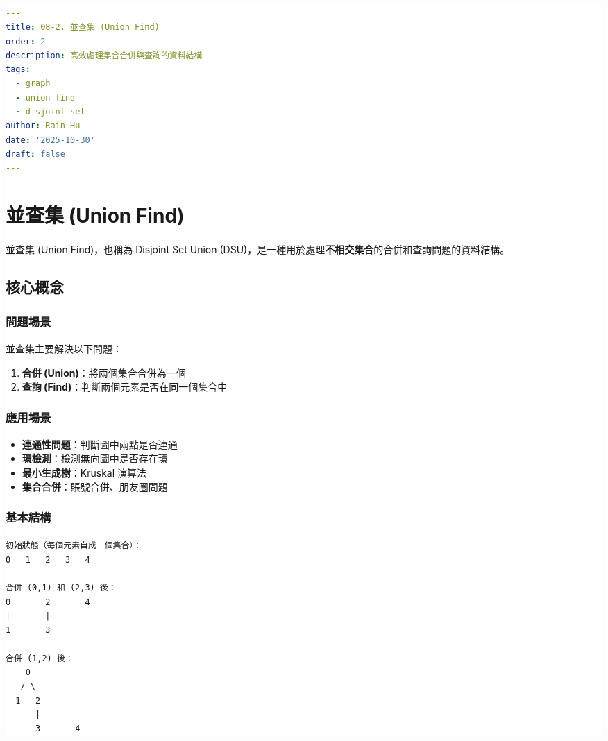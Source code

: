 ```yaml
---
title: 08-2. 並查集 (Union Find)
order: 2
description: 高效處理集合合併與查詢的資料結構
tags:
  - graph
  - union find
  - disjoint set
author: Rain Hu
date: '2025-10-30'
draft: false
---
```


# 並查集 (Union Find)

並查集 (Union Find)，也稱為 Disjoint Set Union (DSU)，是一種用於處理**不相交集合**的合併和查詢問題的資料結構。

## 核心概念

### 問題場景

並查集主要解決以下問題：
1. **合併 (Union)**：將兩個集合合併為一個
2. **查詢 (Find)**：判斷兩個元素是否在同一個集合中

### 應用場景

- **連通性問題**：判斷圖中兩點是否連通
- **環檢測**：檢測無向圖中是否存在環
- **最小生成樹**：Kruskal 演算法
- **集合合併**：賬號合併、朋友圈問題

### 基本結構

```
初始狀態（每個元素自成一個集合）：
0   1   2   3   4

合併 (0,1) 和 (2,3) 後：
0       2       4
|       |
1       3

合併 (1,2) 後：
    0
   / \
  1   2
      |
      3       4
```
